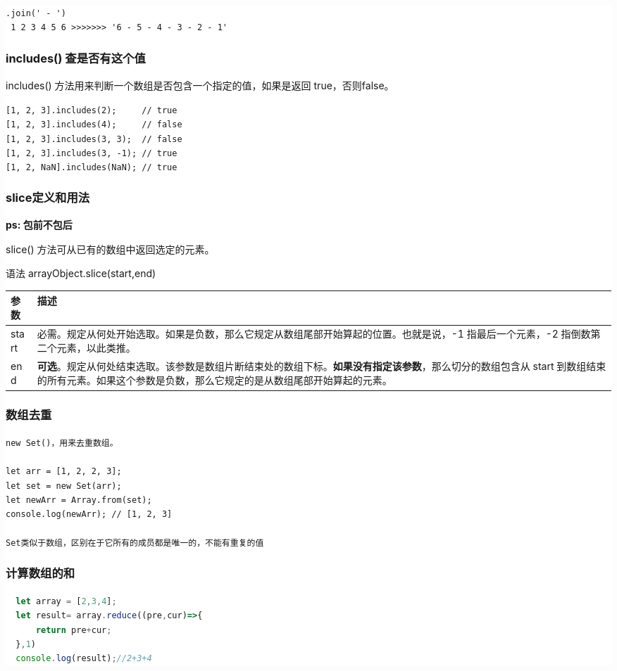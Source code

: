 ```vue
.join(' - ')
 1 2 3 4 5 6 >>>>>>> '6 - 5 - 4 - 3 - 2 - 1' 
```

### includes() 查是否有这个值

includes() 方法用来判断一个数组是否包含一个指定的值，如果是返回 true，否则false。

```
[1, 2, 3].includes(2);     // true
[1, 2, 3].includes(4);     // false
[1, 2, 3].includes(3, 3);  // false
[1, 2, 3].includes(3, -1); // true
[1, 2, NaN].includes(NaN); // true
```

### slice定义和用法

**ps: 包前不包后**

slice() 方法可从已有的数组中返回选定的元素。

语法
arrayObject.slice(start,end)

| 参数  | 描述                                                         |
| :---- | :----------------------------------------------------------- |
| start | 必需。规定从何处开始选取。如果是负数，那么它规定从数组尾部开始算起的位置。也就是说，-1 指最后一个元素，-2 指倒数第二个元素，以此类推。 |
| end   | **可选**。规定从何处结束选取。该参数是数组片断结束处的数组下标。**如果没有指定该参数**，那么切分的数组包含从 start 到数组结束的所有元素。如果这个参数是负数，那么它规定的是从数组尾部开始算起的元素。 |

### 数组去重

```
new Set()，用来去重数组。

let arr = [1, 2, 2, 3];
let set = new Set(arr);
let newArr = Array.from(set);
console.log(newArr); // [1, 2, 3]

Set类似于数组，区别在于它所有的成员都是唯一的，不能有重复的值
```

### 计算数组的和

```jsx
  let array = [2,3,4];
  let result= array.reduce((pre,cur)=>{
      return pre+cur;
  },1)
  console.log(result);//2+3+4
```
